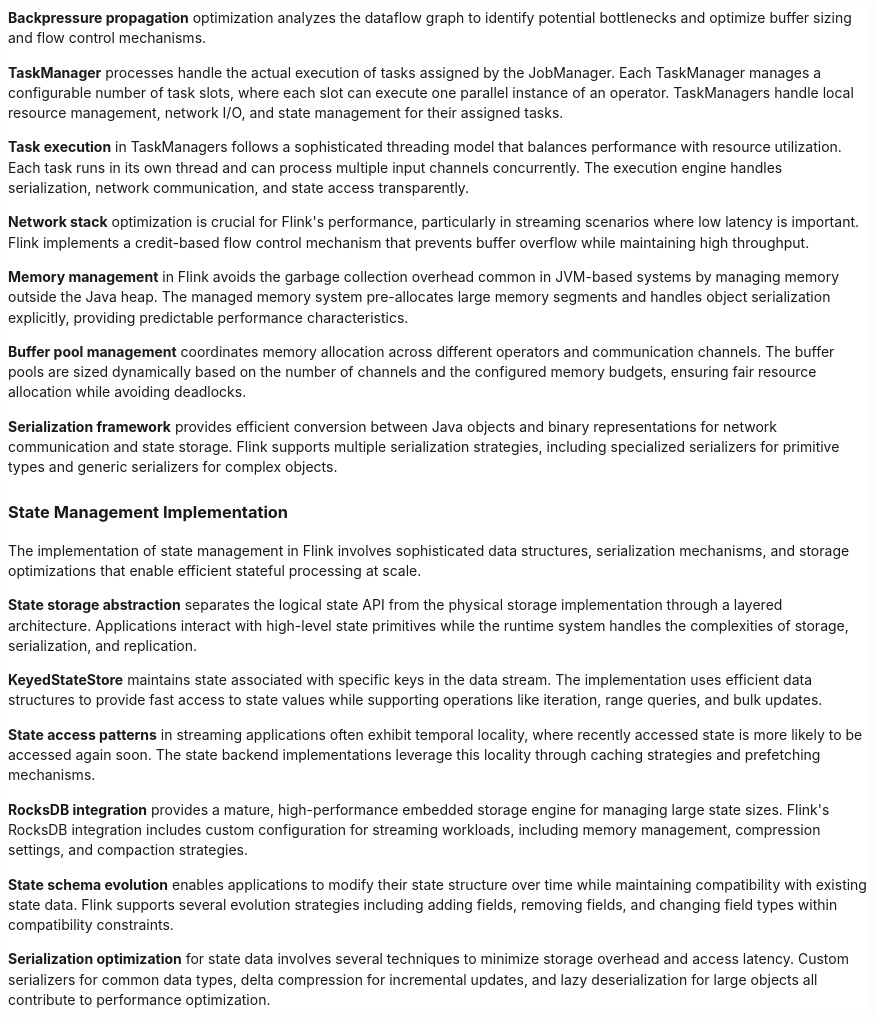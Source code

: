 **Backpressure propagation** optimization analyzes the dataflow graph to identify potential bottlenecks and optimize buffer sizing and flow control mechanisms.

**TaskManager** processes handle the actual execution of tasks assigned by the JobManager. Each TaskManager manages a configurable number of task slots, where each slot can execute one parallel instance of an operator. TaskManagers handle local resource management, network I/O, and state management for their assigned tasks.

**Task execution** in TaskManagers follows a sophisticated threading model that balances performance with resource utilization. Each task runs in its own thread and can process multiple input channels concurrently. The execution engine handles serialization, network communication, and state access transparently.

**Network stack** optimization is crucial for Flink's performance, particularly in streaming scenarios where low latency is important. Flink implements a credit-based flow control mechanism that prevents buffer overflow while maintaining high throughput.

**Memory management** in Flink avoids the garbage collection overhead common in JVM-based systems by managing memory outside the Java heap. The managed memory system pre-allocates large memory segments and handles object serialization explicitly, providing predictable performance characteristics.

**Buffer pool management** coordinates memory allocation across different operators and communication channels. The buffer pools are sized dynamically based on the number of channels and the configured memory budgets, ensuring fair resource allocation while avoiding deadlocks.

**Serialization framework** provides efficient conversion between Java objects and binary representations for network communication and state storage. Flink supports multiple serialization strategies, including specialized serializers for primitive types and generic serializers for complex objects.

### State Management Implementation

The implementation of state management in Flink involves sophisticated data structures, serialization mechanisms, and storage optimizations that enable efficient stateful processing at scale.

**State storage abstraction** separates the logical state API from the physical storage implementation through a layered architecture. Applications interact with high-level state primitives while the runtime system handles the complexities of storage, serialization, and replication.

**KeyedStateStore** maintains state associated with specific keys in the data stream. The implementation uses efficient data structures to provide fast access to state values while supporting operations like iteration, range queries, and bulk updates.

**State access patterns** in streaming applications often exhibit temporal locality, where recently accessed state is more likely to be accessed again soon. The state backend implementations leverage this locality through caching strategies and prefetching mechanisms.

**RocksDB integration** provides a mature, high-performance embedded storage engine for managing large state sizes. Flink's RocksDB integration includes custom configuration for streaming workloads, including memory management, compression settings, and compaction strategies.

**State schema evolution** enables applications to modify their state structure over time while maintaining compatibility with existing state data. Flink supports several evolution strategies including adding fields, removing fields, and changing field types within compatibility constraints.

**Serialization optimization** for state data involves several techniques to minimize storage overhead and access latency. Custom serializers for common data types, delta compression for incremental updates, and lazy deserialization for large objects all contribute to performance optimization.
